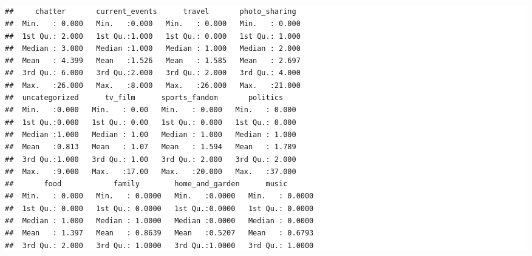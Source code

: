     ##     chatter       current_events      travel       photo_sharing   
    ##  Min.   : 0.000   Min.   :0.000   Min.   : 0.000   Min.   : 0.000  
    ##  1st Qu.: 2.000   1st Qu.:1.000   1st Qu.: 0.000   1st Qu.: 1.000  
    ##  Median : 3.000   Median :1.000   Median : 1.000   Median : 2.000  
    ##  Mean   : 4.399   Mean   :1.526   Mean   : 1.585   Mean   : 2.697  
    ##  3rd Qu.: 6.000   3rd Qu.:2.000   3rd Qu.: 2.000   3rd Qu.: 4.000  
    ##  Max.   :26.000   Max.   :8.000   Max.   :26.000   Max.   :21.000  
    ##  uncategorized      tv_film      sports_fandom       politics     
    ##  Min.   :0.000   Min.   : 0.00   Min.   : 0.000   Min.   : 0.000  
    ##  1st Qu.:0.000   1st Qu.: 0.00   1st Qu.: 0.000   1st Qu.: 0.000  
    ##  Median :1.000   Median : 1.00   Median : 1.000   Median : 1.000  
    ##  Mean   :0.813   Mean   : 1.07   Mean   : 1.594   Mean   : 1.789  
    ##  3rd Qu.:1.000   3rd Qu.: 1.00   3rd Qu.: 2.000   3rd Qu.: 2.000  
    ##  Max.   :9.000   Max.   :17.00   Max.   :20.000   Max.   :37.000  
    ##       food            family        home_and_garden      music        
    ##  Min.   : 0.000   Min.   : 0.0000   Min.   :0.0000   Min.   : 0.0000  
    ##  1st Qu.: 0.000   1st Qu.: 0.0000   1st Qu.:0.0000   1st Qu.: 0.0000  
    ##  Median : 1.000   Median : 1.0000   Median :0.0000   Median : 0.0000  
    ##  Mean   : 1.397   Mean   : 0.8639   Mean   :0.5207   Mean   : 0.6793  
    ##  3rd Qu.: 2.000   3rd Qu.: 1.0000   3rd Qu.:1.0000   3rd Qu.: 1.0000  